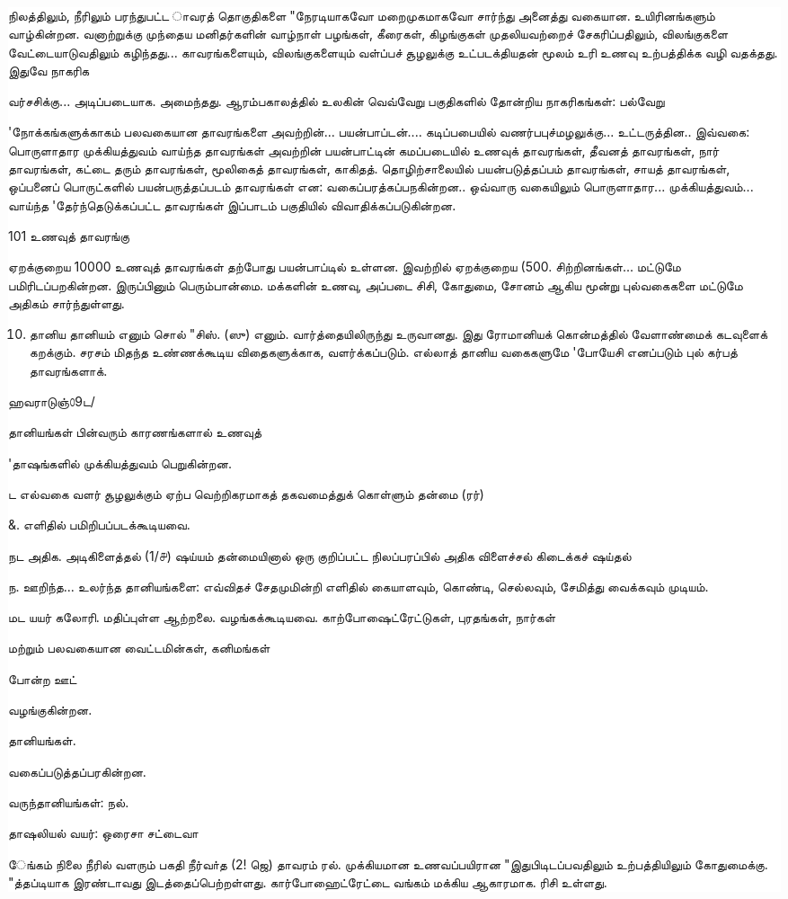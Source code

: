நிலத்திலும்‌, நீரிலும்‌ பரந்துபட்ட ாவரத்‌ தொகுதிகளை "நேரடியாகவோ மறைமுகமாகவோ சார்ந்து அனைத்து வகையான. உயிரினங்களும்‌ வாழ்கின்றன. வனாற்றுக்கு முந்தைய மனிதர்களின்‌ வாழ்நாள்‌ பழங்கள்‌, கீரைகள்‌, கிழங்குகள்‌ முதலியவற்றைச்‌ சேகரிப்பதிலும்‌, விலங்குகளை வேட்டையாடுவதிலும்‌ கழிந்தது... காவரங்களையும்‌, விலங்குகளையும்‌ வள்ப்பச்‌ சூழலுக்கு உட்படக்தியதன்‌ மூலம்‌ உரி உணவு உற்பத்திக்க வழி வதக்தது. இதுவே நாகரிக

வர்சசிக்கு... அடிப்படையாக. அமைந்தது. ஆரம்பகாலத்தில்‌ உலகின்‌ வெவ்வேறு பகுதிகளில்‌ தோன்றிய நாகரிகங்கள்‌: பல்வேறு

'நோக்கங்களுக்காகம்‌ பலவகையான தாவரங்களை அவற்றின்‌... பயன்பாப்டன்‌.... கடிப்பபையில்‌ வணர்பபுச்மழலுக்கு... உட்டருத்தின.. இவ்வகை: பொருளாதார முக்கியத்துவம்‌ வாய்ந்த தாவரங்கள்‌ அவற்றின்‌ பயன்பாட்டின்‌ கமப்படையில்‌ உணவுக்‌ தாவரங்கள்‌, தீவனத்‌ தாவரங்கள்‌, நார்‌ தாவரங்கள்‌, கட்டை தரும்‌ தாவரங்கள்‌, மூலிகைத்‌ தாவரங்கள்‌, காகிதத்‌. தொழிற்சாலையில்‌ பயன்படுத்தப்பம்‌ தாவரங்கள்‌, சாயத்‌ தாவரங்கள்‌, ஒப்பனைப்‌ பொருட்களில்‌ பயன்பருத்தப்படம்‌ தாவரங்கள்‌ என: வகைப்பரத்கப்பநகின்றன.. ஒவ்வாரு வகையிலும்‌ பொருளாதார... முக்கியத்துவம்‌... வாய்ந்த 'தேர்ந்தெடுக்கப்பட்ட தாவரங்கள்‌ இப்பாடம்‌ பகுதியில்‌ விவாதிக்கப்படுகின்றன.

101 உணவுத்‌ தாவரங்கு

ஏறக்குறைய 10000 உணவுத்‌ தாவரங்கள்‌ தற்போது பயன்பாப்டில்‌ உள்ளன. இவற்றில்‌ ஏறக்குறைய (500. சிற்றினங்கள்‌... மட்டுமே பமிரிடப்பறகின்றன. இருப்பினும்‌ பெரும்பான்மை. மக்களின்‌ உணவு, அப்படை சிசி, கோதுமை, சோனம்‌ ஆகிய மூன்று புல்வகைகளை மட்டுமே அதிகம்‌ சார்ந்துள்ளது.

10.  தானிய தானியம்‌ எனும்‌ சொல்‌ "சிஸ்‌. (ஸு) எனும்‌. வார்த்தையிலிருந்து உருவானது. இது ரோமானியக்‌ கொன்மத்தில்‌ வேளாண்மைக்‌ கடவுளைக்‌ கறக்கும்‌. சரசம்‌ மிதந்த உண்ணக்கூடிய விதைகளுக்காக, வளர்க்கப்படும்‌. எல்லாத்‌ தானிய வகைகளுமே 'போயேசி எனப்படும்‌ புல்‌ கர்பத்‌ தாவரங்களாக்‌.

ஹவராடுஞ்௦9ட/

தானியங்கள்‌ பின்வரும்‌ காரணங்களால்‌ உணவுத்‌

'தாஷங்களில்‌ முக்கியத்துவம்‌ பெறுகின்றன.

ட எல்வகை வளர்‌ சூழலுக்கும்‌ ஏற்ப வெற்றிகரமாகத்‌ தகவமைத்துக்‌ கொள்ளும்‌ தன்மை (ரர்‌)

&. எளிதில்‌ பமிறிபப்படக்கூடியவை.

நட அதிக. அடிகிளைத்தல்‌ (1/௪) ஷய்யம்‌ தன்மையினால்‌ ஒரு குறிப்பட்ட நிலப்பரப்பில்‌ அதிக விளைச்சல்‌ கிடைக்கச்‌ ஷய்தல்‌

ந. ஊறிந்த... உலர்ந்த தானியங்களை: எவ்விதச்‌ சேதமுமின்றி எளிதில்‌ கையாளவும்‌, கொண்டி, செல்லவும்‌, சேமித்து வைக்கவும்‌ முடியம்‌.

மட யயர்‌ கலோரி. மதிப்புள்ள ஆற்றலை. வழங்கக்கூடியவை. காற்போஷைட்ரேட்டுகள்‌, புரதங்கள்‌, நார்கள்‌

மற்றும்‌ பலவகையான வைட்டமின்கள்‌, கனிமங்கள்‌

போன்ற ஊட்‌

வழங்குகின்றன.

தானியங்கள்‌.

வகைப்படுத்தப்பரகின்றன.

வருந்தானியங்கள்‌: நல்‌.

தாஷலியல்‌ வயர்‌: ஒரைசா சட்டைவா

ேங்கம்‌ நிலை நீரில்‌ வளரும்‌ பகதி நீர்வா்த (2! ஜெ) தாவரம்‌ ரல்‌. முக்கியமான உணவப்பயிரான "இதுபிடிடப்பவதிலும்‌ உற்பத்தியிலும்‌ கோதுமைக்கு. "த்தப்டியாக இரண்டாவது இடத்தைப்பெற்றள்ளது. கார்போஹைட்ரேட்டை வங்கம்‌ மக்கிய ஆகாரமாக. ரிசி உள்ளது.

